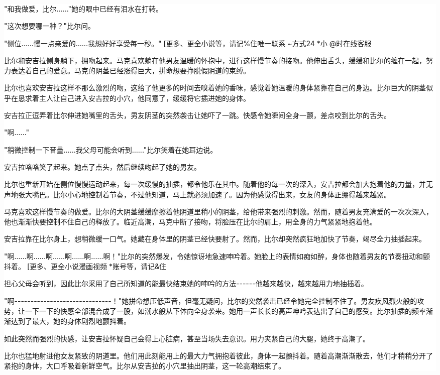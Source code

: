 

"和我做爱，比尔......"她的眼中已经有泪水在打转。



"这次想要哪一种？"比尔问。



"侧位......慢一点亲爱的......我想好好享受每一秒。" [更多、更全小说等，请记%住唯一联系 ~方式24 *小 @时在线客服



比尔和安吉拉侧身躺下，拥吻起来。马克喜欢躺在他男友温暖的怀抱中，进行这样慢节奏的接吻。他伸出舌头，缓缓和比尔的缠在一起，努力表达着自己的爱意。马克的阴茎已经涨得巨大，拼命想要挣脱假阴道的束缚。



比尔也喜欢安吉拉这样不那么激烈的吻，这给了他更多的时间去嗅着她的香味，感觉着她温暖的身体紧靠在自己的身边。比尔巨大的阴茎似乎在恳求着主人让自己进入安吉拉的小穴，他同意了，缓缓将它插进她的身体。



安吉拉正逗弄着比尔伸进她嘴里的舌头，男友阴茎的突然袭击让她吓了一跳。快感令她瞬间全身一颤，差点咬到比尔的舌头。



"啊......"



"稍微控制一下音量......我父母可能会听到......"比尔笑着在她耳边说。



安吉拉咯咯笑了起来。她点了点头，然后继续吻起了她的男友。



比尔也重新开始在侧位慢慢运动起来，每一次缓慢的抽插，都令他乐在其中。随着他的每一次的深入，安吉拉都会加大抱着他的力量，并无声地张大嘴巴。比尔小心地控制着节奏，不过他知道，马上就必须加速了。因为他感觉得出来，女友的身体正绷得越来越紧。



马克喜欢这样慢节奏的做爱。比尔的大阴茎缓缓摩擦着他阴道里稍小的阴茎，给他带来强烈的刺激。然而，随着男友充满爱的一次次深入，他也渐渐快要控制不住自己的释放了。临近高潮，马克中断了接吻，将脸压在比尔的肩上，用全身的力气紧紧地抱着他。



安吉拉靠在比尔身上，想稍微缓一口气。她藏在身体里的阴茎已经快要射了。然而，比尔却突然疯狂地加快了节奏，竭尽全力抽插起来。



"啊......啊......啊......啊......啊......啊！"比尔的突然爆发，令她惊讶地急速呻吟着。她脸上的表情如痴如醉，身体也随着男友的节奏扭动和颤抖着。 [更多、更全小说漫画视频 *账号等，请记&住



担心父母会听到，因此比尔采用了自己所知道的能最快结束她的呻吟的方法------他越来越快，越来越用力地抽插着。



"啊------------------------------！"她拼命想压低声音，但毫无疑问，比尔的突然袭击已经令她完全控制不住了。男友疾风烈火般的攻势，让一下一下的快感全部混合成了一股，如潮水般从下体向全身袭来。她用一声长长的高声呻吟表达出了自己的感受。比尔抽插的频率渐渐达到了最大，她的身体剧烈地颤抖着。



如此突然而强烈的快感，让安吉拉怀疑自己会得上心脏病，甚至当场失去意识。用力夹紧自己的大腿，她终于高潮了。



比尔也猛地射进他女友紧致的阴道里。他们用此刻能用上的最大力气拥抱着彼此，身体一起颤抖着。随着高潮渐渐散去，他们才稍稍分开了紧抱的身体，大口呼吸着新鲜空气。比尔从安吉拉的小穴里抽出阴茎，这一轮高潮结束了。

